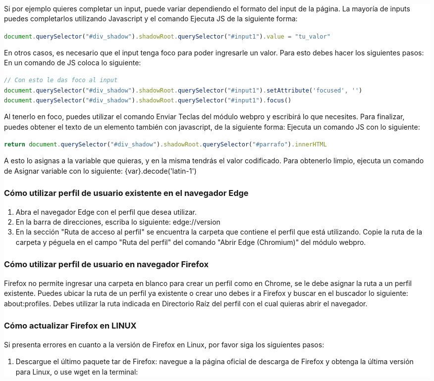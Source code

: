 Si por ejemplo quieres completar un input, puede variar dependiendo el formato del input de la página.
La mayoría de inputs puedes completarlos utilizando Javascript y el comando Ejecuta JS de la siguiente forma:

```javascript
document.querySelector("#div_shadow").shadowRoot.querySelector("#input1").value = "tu_valor"
```

En otros casos, es necesario que el input tenga foco para poder ingresarle un valor. Para esto debes hacer los siguientes pasos:
En un comando de JS coloca lo siguiente:

```javascript
// Con esto le das foco al input
document.querySelector("#div_shadow").shadowRoot.querySelector("#input1").setAttribute('focused', '')
document.querySelector("#div_shadow").shadowRoot.querySelector("#input1").focus()
```

Al tenerlo en foco, puedes utilizar el comando Enviar Teclas del módulo webpro y escribirá lo que necesites.
Para 
finalizar, puedes obtener el texto de un elemento también con javascript, de la siguiente forma:
Ejecuta un comando JS con lo siguiente:
    
```javascript
return document.querySelector("#div_shadow").shadowRoot.querySelector("#parrafo").innerHTML
```
A esto lo asignas a la variable que quieras, y en la misma tendrás el valor codificado. Para obtenerlo limpio, ejecuta un comando de Asignar variable con lo siguiente: {var}.decode('latin-1')



### Cómo utilizar perfil de usuario existente en el navegador Edge
1. Abra el navegador Edge con el perfil que desea utilizar.
2. En la barra de direcciones, escriba lo siguiente: edge://version
3. En la sección "Ruta de acceso al perfil" se encuentra la carpeta que contiene el perfil que está utilizando. Copie la ruta de la carpeta y péguela en el campo "Ruta del perfil" del comando "Abrir Edge (Chromium)" del módulo webpro.

### Cómo utilizar perfil de usuario en navegador Firefox
Firefox no permite ingresar una carpeta en blanco para crear un 
perfil como en Chrome, se le debe asignar la ruta a un perfil existente. Puedes ubicar la ruta de un perfil ya existente o crear uno debes ir a Firefox y buscar en el buscador lo siguiente: about:profiles. Debes utilizar la ruta indicada en Directorio Raíz del perfil con el cual quieras abrir el navegador.

### Cómo actualizar Firefox en LINUX
Si presenta errores en cuanto a la versión de Firefox en Linux, por favor siga los siguientes pasos:
1. Descargue el último paquete tar de Firefox: navegue a la página oficial de descarga de Firefox y obtenga la última versión para Linux, o use wget en la terminal:
